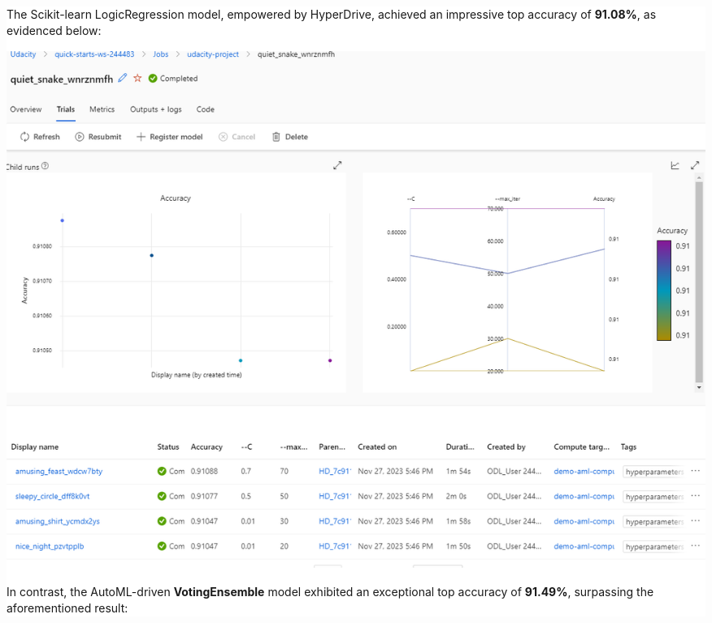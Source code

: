 The Scikit-learn LogicRegression model, empowered by HyperDrive, achieved an impressive top accuracy of **91.08%**, as evidenced below:

![Image Alt Text](Artifacts/Capture_4_HD.PNG)

![Image Alt Text](Artifacts/Capture_5_HD.PNG)

In contrast, the AutoML-driven **VotingEnsemble** model exhibited an exceptional top accuracy of **91.49%**, surpassing the aforementioned result:
